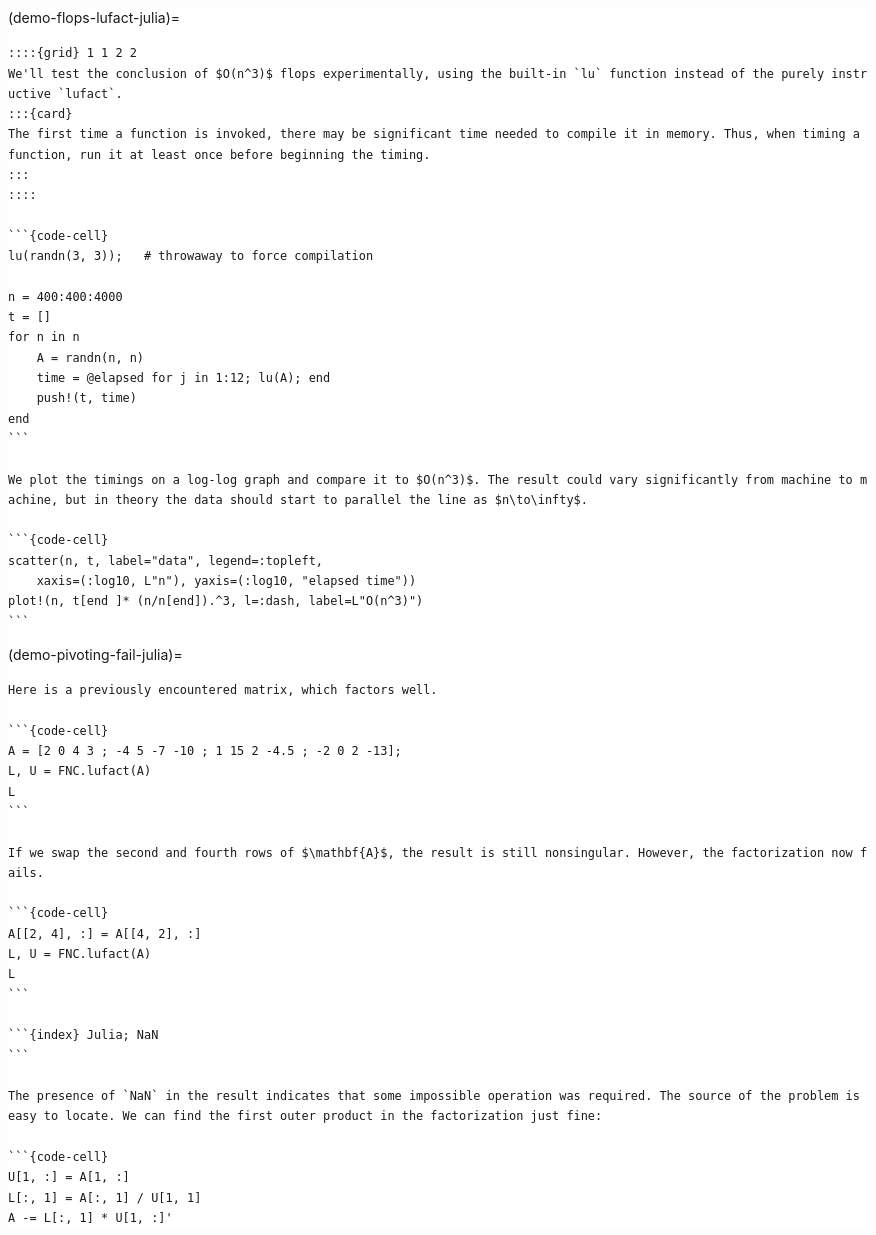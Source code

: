 ``````{dropdown} Asymptotics in log-log plots
``````

(demo-flops-lufact-julia)=
``````{dropdown} Floating-point operations in LU factorization
::::{grid} 1 1 2 2
We'll test the conclusion of $O(n^3)$ flops experimentally, using the built-in `lu` function instead of the purely instructive `lufact`.
:::{card}
The first time a function is invoked, there may be significant time needed to compile it in memory. Thus, when timing a function, run it at least once before beginning the timing.
:::
::::

```{code-cell}
lu(randn(3, 3));   # throwaway to force compilation

n = 400:400:4000
t = []
for n in n
    A = randn(n, n)  
    time = @elapsed for j in 1:12; lu(A); end
    push!(t, time)
end
```

We plot the timings on a log-log graph and compare it to $O(n^3)$. The result could vary significantly from machine to machine, but in theory the data should start to parallel the line as $n\to\infty$.

```{code-cell}
scatter(n, t, label="data", legend=:topleft,
    xaxis=(:log10, L"n"), yaxis=(:log10, "elapsed time"))
plot!(n, t[end ]* (n/n[end]).^3, l=:dash, label=L"O(n^3)")
```
``````


(demo-pivoting-fail-julia)=
``````{dropdown} Failure of naive LU factorization
Here is a previously encountered matrix, which factors well.

```{code-cell}
A = [2 0 4 3 ; -4 5 -7 -10 ; 1 15 2 -4.5 ; -2 0 2 -13];
L, U = FNC.lufact(A)
L
```

If we swap the second and fourth rows of $\mathbf{A}$, the result is still nonsingular. However, the factorization now fails.

```{code-cell}
A[[2, 4], :] = A[[4, 2], :]  
L, U = FNC.lufact(A)
L
```

```{index} Julia; NaN
```

The presence of `NaN` in the result indicates that some impossible operation was required. The source of the problem is easy to locate. We can find the first outer product in the factorization just fine:

```{code-cell}
U[1, :] = A[1, :]
L[:, 1] = A[:, 1] / U[1, 1]
A -= L[:, 1] * U[1, :]'
``````